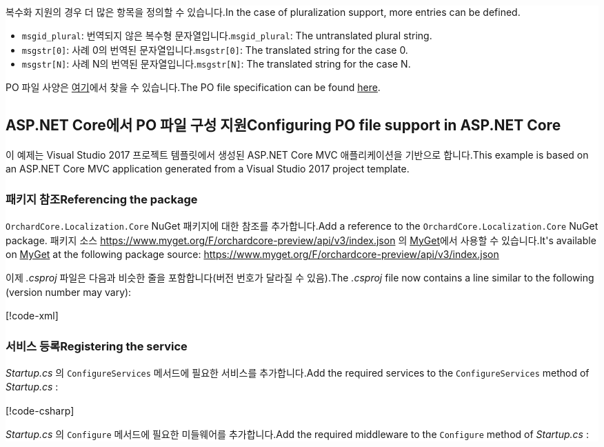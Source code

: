 <span data-ttu-id="f1f03-124">복수화 지원의 경우 더 많은 항목을 정의할 수 있습니다.</span><span class="sxs-lookup"><span data-stu-id="f1f03-124">In the case of pluralization support, more entries can be defined.</span></span>

- <span data-ttu-id="f1f03-125">`msgid_plural`: 번역되지 않은 복수형 문자열입니다.</span><span class="sxs-lookup"><span data-stu-id="f1f03-125">`msgid_plural`: The untranslated plural string.</span></span>
- <span data-ttu-id="f1f03-126">`msgstr[0]`: 사례 0의 번역된 문자열입니다.</span><span class="sxs-lookup"><span data-stu-id="f1f03-126">`msgstr[0]`: The translated string for the case 0.</span></span>
- <span data-ttu-id="f1f03-127">`msgstr[N]`: 사례 N의 번역된 문자열입니다.</span><span class="sxs-lookup"><span data-stu-id="f1f03-127">`msgstr[N]`: The translated string for the case N.</span></span>

<span data-ttu-id="f1f03-128">PO 파일 사양은 [여기](https://www.gnu.org/savannah-checkouts/gnu/gettext/manual/html_node/PO-Files.html)에서 찾을 수 있습니다.</span><span class="sxs-lookup"><span data-stu-id="f1f03-128">The PO file specification can be found [here](https://www.gnu.org/savannah-checkouts/gnu/gettext/manual/html_node/PO-Files.html).</span></span>

## <a name="configuring-po-file-support-in-aspnet-core"></a><span data-ttu-id="f1f03-129">ASP.NET Core에서 PO 파일 구성 지원</span><span class="sxs-lookup"><span data-stu-id="f1f03-129">Configuring PO file support in ASP.NET Core</span></span>

<span data-ttu-id="f1f03-130">이 예제는 Visual Studio 2017 프로젝트 템플릿에서 생성된 ASP.NET Core MVC 애플리케이션을 기반으로 합니다.</span><span class="sxs-lookup"><span data-stu-id="f1f03-130">This example is based on an ASP.NET Core MVC application generated from a Visual Studio 2017 project template.</span></span>

### <a name="referencing-the-package"></a><span data-ttu-id="f1f03-131">패키지 참조</span><span class="sxs-lookup"><span data-stu-id="f1f03-131">Referencing the package</span></span>

<span data-ttu-id="f1f03-132">`OrchardCore.Localization.Core` NuGet 패키지에 대한 참조를 추가합니다.</span><span class="sxs-lookup"><span data-stu-id="f1f03-132">Add a reference to the `OrchardCore.Localization.Core` NuGet package.</span></span> <span data-ttu-id="f1f03-133">패키지 소스 https://www.myget.org/F/orchardcore-preview/api/v3/index.json 의 [MyGet](https://www.myget.org/)에서 사용할 수 있습니다.</span><span class="sxs-lookup"><span data-stu-id="f1f03-133">It's available on [MyGet](https://www.myget.org/) at the following package source: https://www.myget.org/F/orchardcore-preview/api/v3/index.json</span></span>

<span data-ttu-id="f1f03-134">이제 *.csproj* 파일은 다음과 비슷한 줄을 포함합니다(버전 번호가 달라질 수 있음).</span><span class="sxs-lookup"><span data-stu-id="f1f03-134">The *.csproj* file now contains a line similar to the following (version number may vary):</span></span>

[!code-xml[](localization/sample/3.x/POLocalization/POLocalization.csproj?range=8)]

### <a name="registering-the-service"></a><span data-ttu-id="f1f03-135">서비스 등록</span><span class="sxs-lookup"><span data-stu-id="f1f03-135">Registering the service</span></span>

<span data-ttu-id="f1f03-136">*Startup.cs* 의 `ConfigureServices` 메서드에 필요한 서비스를 추가합니다.</span><span class="sxs-lookup"><span data-stu-id="f1f03-136">Add the required services to the `ConfigureServices` method of *Startup.cs* :</span></span>

[!code-csharp[](localization/sample/3.x/POLocalization/Startup.cs?name=snippet_ConfigureServices&highlight=4-21)]

<span data-ttu-id="f1f03-137">*Startup.cs* 의 `Configure` 메서드에 필요한 미들웨어를 추가합니다.</span><span class="sxs-lookup"><span data-stu-id="f1f03-137">Add the required middleware to the `Configure` method of *Startup.cs* :</span></span>
